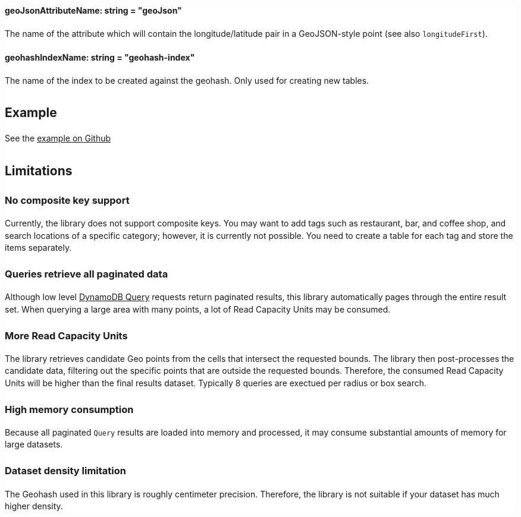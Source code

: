 #### geoJsonAttributeName: string = "geoJson"
The name of the attribute which will contain the longitude/latitude pair in a GeoJSON-style point (see also `longitudeFirst`).

#### geohashIndexName: string = "geohash-index"
The name of the index to be created against the geohash. Only used for creating new tables.

## Example
See the [example on Github][example]

## Limitations

### No composite key support
Currently, the library does not support composite keys. You may want to add tags such as restaurant, bar, and coffee shop, and search locations of a specific category; however, it is currently not possible. You need to create a table for each tag and store the items separately.

### Queries retrieve all paginated data
Although low level [DynamoDB Query][dynamodb-query] requests return paginated results, this library automatically pages through the entire result set. When querying a large area with many points, a lot of Read Capacity Units may be consumed.

### More Read Capacity Units
The library retrieves candidate Geo points from the cells that intersect the requested bounds. The library then post-processes the candidate data, filtering out the specific points that are outside the requested bounds. Therefore, the consumed Read Capacity Units will be higher than the final results dataset. Typically 8 queries are exectued per radius or box search.

### High memory consumption
Because all paginated `Query` results are loaded into memory and processed, it may consume substantial amounts of memory for large datasets.

### Dataset density limitation
The Geohash used in this library is roughly centimeter precision. Therefore, the library is not suitable if your dataset has much higher density.

[npm]: https://www.npmjs.com
[yarn]: https://yarnpkg.com
[update]: https://docs.aws.amazon.com/AWSJavaScriptSDK/latest/AWS/DynamoDB/DocumentClient.html#update-property
[delete]: https://docs.aws.amazon.com/AWSJavaScriptSDK/latest/AWS/DynamoDB/DocumentClient.html#delete-property
[put]: https://docs.aws.amazon.com/AWSJavaScriptSDK/latest/AWS/DynamoDB/DocumentClient.html#put-property
[createtable]: http://docs.aws.amazon.com/amazondynamodb/latest/APIReference/API_CreateTable.html
[hashrange]: http://docs.aws.amazon.com/amazondynamodb/latest/developerguide/HowItWorks.CoreComponents.html#HowItWorks.CoreComponents.PrimaryKey
[readconsistency]: http://docs.aws.amazon.com/amazondynamodb/latest/developerguide/HowItWorks.ReadConsistency.html
[geojson]: https://geojson.org/geojson-spec.html
[example]: https://github.com/manosamy/dynamodb-documentclient-geo.js/tree/master/example
[dynamodb-geo]: https://github.com/awslabs/dynamodb-geo
[dynamodb]: http://aws.amazon.com/dynamodb
[dynamodbdocumentclient]: https://docs.aws.amazon.com/AWSJavaScriptSDK/latest/AWS/DynamoDB/DocumentClient.html
[dynamodb-query]: https://docs.aws.amazon.com/AWSJavaScriptSDK/latest/AWS/DynamoDB/DocumentClient.html#query-property
[hashkeylength-tests]: https://github.com/manosamy/dynamodb-documentclient-geo.js/blob/master/test/integration/hashKeyLength.ts
[choosing-hashkeylength]: #choosing-a-hashkeylength-optimising-for-performance-and-cost
